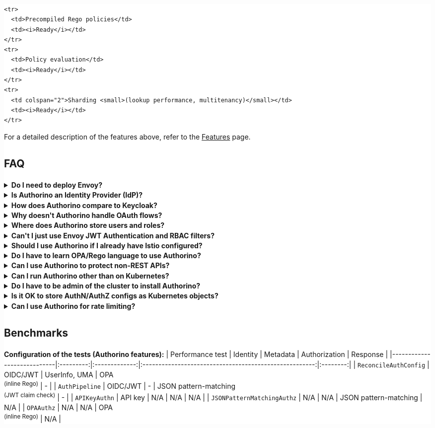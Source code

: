     <tr>
      <td>Precompiled Rego policies</td>
      <td><i>Ready</i></td>
    </tr>
    <tr>
      <td>Policy evaluation</td>
      <td><i>Ready</i></td>
    </tr>
    <tr>
      <td colspan="2">Sharding <small>(lookup performance, multitenancy)</small></td>
      <td><i>Ready</i></td>
    </tr>
  </tbody>
</table>

For a detailed description of the features above, refer to the [Features](./docs/features.md) page.

## FAQ

<details><summary><strong>Do I need to deploy Envoy?</strong></summary></details>

<details><summary><strong>Is Authorino an Identity Provider (IdP)?</strong></summary></details>


<details><summary><strong>How does Authorino compare to Keycloak?</strong></summary></details>

<details><summary><strong>Why doesn't Authorino handle OAuth flows?</strong></summary></details>

<details><summary><strong>Where does Authorino store users and roles?</strong></summary></details>

<details><summary><strong>Can't I just use Envoy JWT Authentication and RBAC filters?</strong></summary></details>

<details><summary><strong>Should I use Authorino if I already have Istio configured?</strong></summary></details>

<details><summary><strong>Do I have to learn OPA/Rego language to use Authorino?</strong></summary></details>

<details><summary><strong>Can I use Authorino to protect non-REST APIs?</strong></summary></details>

<details><summary><strong>Can I run Authorino other than on Kubernetes?</strong></summary></details>

<details><summary><strong>Do I have to be admin of the cluster to install Authorino?</strong></summary></details>

<details><summary><strong>Is it OK to store AuthN/AuthZ configs as Kubernetes objects?</strong></summary></details>

<details><summary><strong>Can I use Authorino for rate limiting?</strong></summary></details>

## Benchmarks

**Configuration of the tests (Authorino features):**
| Performance test           | Identity  | Metadata      | Authorization                                          | Response |
|----------------------------|:---------:|:-------------:|:------------------------------------------------------:|:--------:|
| `ReconcileAuthConfig`      | OIDC/JWT  | UserInfo, UMA | OPA<br/><sup>(inline Rego)</sup>                       | -        |
| `AuthPipeline`             | OIDC/JWT  | -             | JSON pattern-matching<br/><sup>(JWT claim check)</sup> | -        |
| `APIKeyAuthn`              | API key   | N/A           | N/A                                                    | N/A      |
| `JSONPatternMatchingAuthz` | N/A       | N/A           | JSON pattern-matching                                  | N/A      |
| `OPAAuthz`                 | N/A       | N/A           | OPA<br/><sup>(inline Rego)</sup>                       | N/A      |
